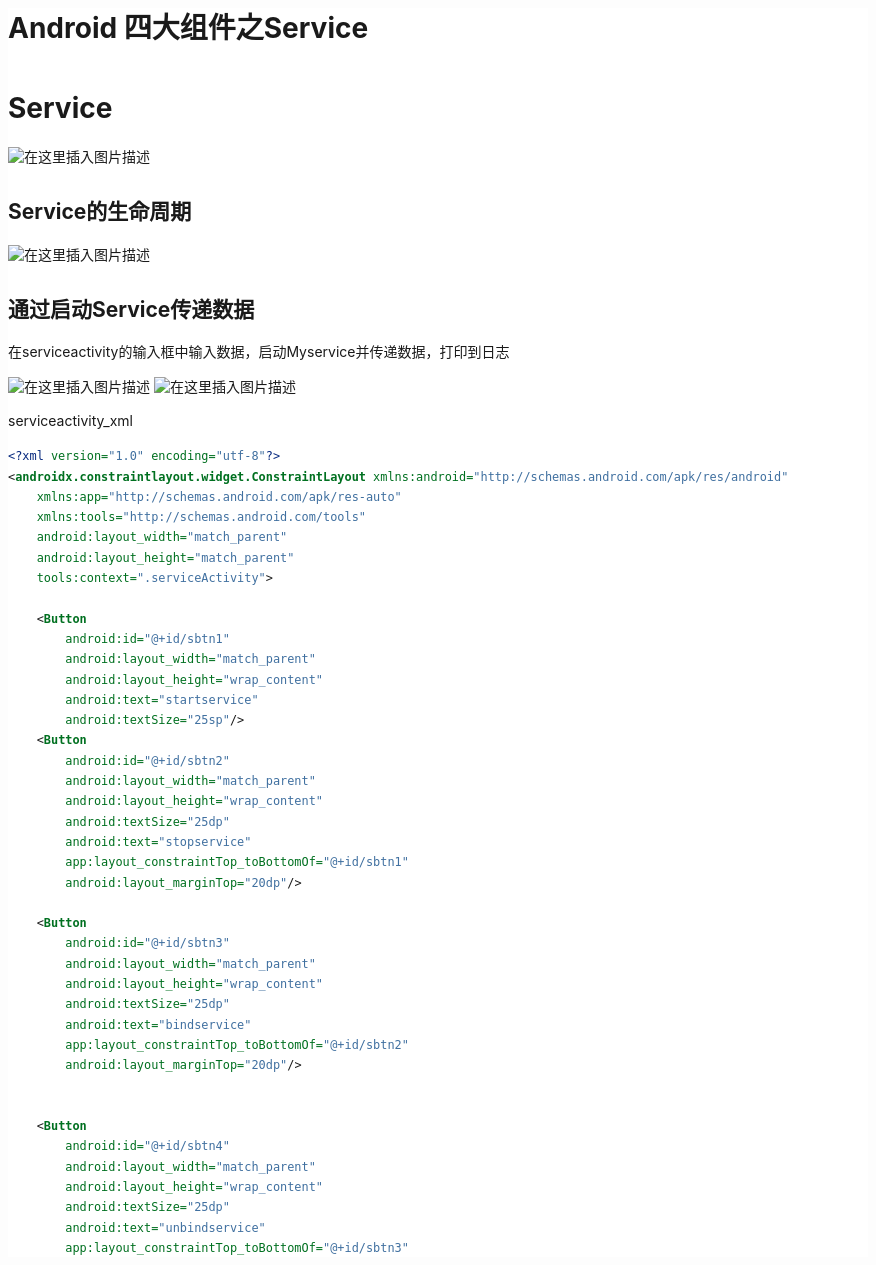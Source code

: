 # Android 四大组件之Service




# Service
![在这里插入图片描述](https://img-blog.csdnimg.cn/2020031909222543.PNG?x-oss-process=image/watermark,type_ZmFuZ3poZW5naGVpdGk,shadow_10,text_aHR0cHM6Ly9ibG9nLmNzZG4ubmV0L3FxXzQzNzM3Njk3,size_16,color_FFFFFF,t_70)
## Service的生命周期
![在这里插入图片描述](https://img-blog.csdnimg.cn/20200319092350922.PNG?x-oss-process=image/watermark,type_ZmFuZ3poZW5naGVpdGk,shadow_10,text_aHR0cHM6Ly9ibG9nLmNzZG4ubmV0L3FxXzQzNzM3Njk3,size_16,color_FFFFFF,t_70)

## 通过启动Service传递数据
在serviceactivity的输入框中输入数据，启动Myservice并传递数据，打印到日志

![在这里插入图片描述](https://img-blog.csdnimg.cn/2020031910391510.PNG?x-oss-process=image/watermark,type_ZmFuZ3poZW5naGVpdGk,shadow_10,text_aHR0cHM6Ly9ibG9nLmNzZG4ubmV0L3FxXzQzNzM3Njk3,size_16,color_FFFFFF,t_70)
![在这里插入图片描述](https://img-blog.csdnimg.cn/20200319104054866.PNG?x-oss-process=image/watermark,type_ZmFuZ3poZW5naGVpdGk,shadow_10,text_aHR0cHM6Ly9ibG9nLmNzZG4ubmV0L3FxXzQzNzM3Njk3,size_16,color_FFFFFF,t_70)

serviceactivity_xml

```xml
<?xml version="1.0" encoding="utf-8"?>
<androidx.constraintlayout.widget.ConstraintLayout xmlns:android="http://schemas.android.com/apk/res/android"
    xmlns:app="http://schemas.android.com/apk/res-auto"
    xmlns:tools="http://schemas.android.com/tools"
    android:layout_width="match_parent"
    android:layout_height="match_parent"
    tools:context=".serviceActivity">

    <Button
        android:id="@+id/sbtn1"
        android:layout_width="match_parent"
        android:layout_height="wrap_content"
        android:text="startservice"
        android:textSize="25sp"/>
    <Button
        android:id="@+id/sbtn2"
        android:layout_width="match_parent"
        android:layout_height="wrap_content"
        android:textSize="25dp"
        android:text="stopservice"
        app:layout_constraintTop_toBottomOf="@+id/sbtn1"
        android:layout_marginTop="20dp"/>

    <Button
        android:id="@+id/sbtn3"
        android:layout_width="match_parent"
        android:layout_height="wrap_content"
        android:textSize="25dp"
        android:text="bindservice"
        app:layout_constraintTop_toBottomOf="@+id/sbtn2"
        android:layout_marginTop="20dp"/>


    <Button
        android:id="@+id/sbtn4"
        android:layout_width="match_parent"
        android:layout_height="wrap_content"
        android:textSize="25dp"
        android:text="unbindservice"
        app:layout_constraintTop_toBottomOf="@+id/sbtn3"
```